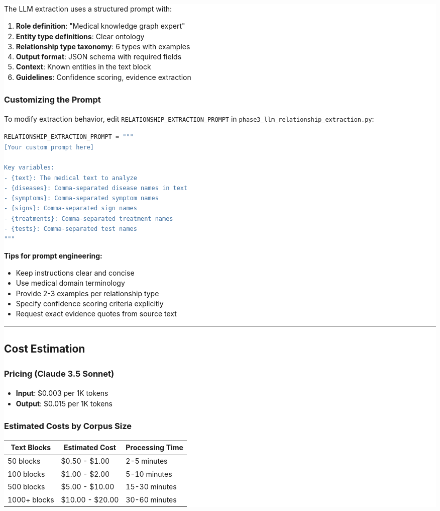The LLM extraction uses a structured prompt with:
1. **Role definition**: "Medical knowledge graph expert"
2. **Entity type definitions**: Clear ontology
3. **Relationship type taxonomy**: 6 types with examples
4. **Output format**: JSON schema with required fields
5. **Context**: Known entities in the text block
6. **Guidelines**: Confidence scoring, evidence extraction

### Customizing the Prompt

To modify extraction behavior, edit `RELATIONSHIP_EXTRACTION_PROMPT` in `phase3_llm_relationship_extraction.py`:

```python
RELATIONSHIP_EXTRACTION_PROMPT = """
[Your custom prompt here]

Key variables:
- {text}: The medical text to analyze
- {diseases}: Comma-separated disease names in text
- {symptoms}: Comma-separated symptom names
- {signs}: Comma-separated sign names
- {treatments}: Comma-separated treatment names
- {tests}: Comma-separated test names
"""
```

**Tips for prompt engineering:**
- Keep instructions clear and concise
- Use medical domain terminology
- Provide 2-3 examples per relationship type
- Specify confidence scoring criteria explicitly
- Request exact evidence quotes from source text

---

## Cost Estimation

### Pricing (Claude 3.5 Sonnet)
- **Input**: $0.003 per 1K tokens
- **Output**: $0.015 per 1K tokens

### Estimated Costs by Corpus Size

| Text Blocks | Estimated Cost | Processing Time |
|-------------|----------------|-----------------|
| 50 blocks | $0.50 - $1.00 | 2-5 minutes |
| 100 blocks | $1.00 - $2.00 | 5-10 minutes |
| 500 blocks | $5.00 - $10.00 | 15-30 minutes |
| 1000+ blocks | $10.00 - $20.00 | 30-60 minutes |
